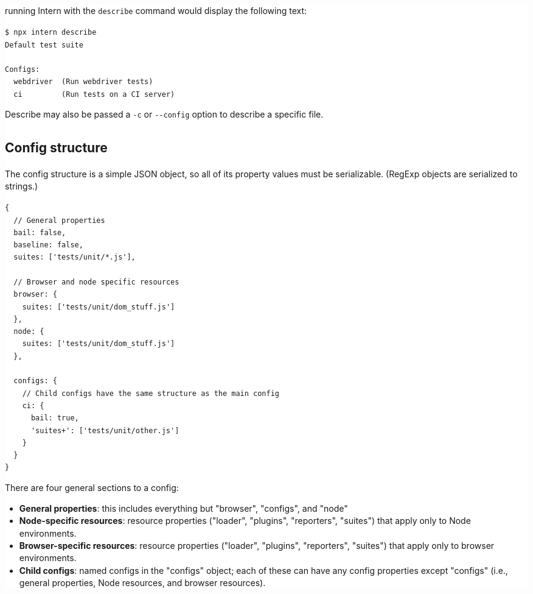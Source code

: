 running Intern with the `describe` command would display the following text:

```
$ npx intern describe
Default test suite

Configs:
  webdriver  (Run webdriver tests)
  ci         (Run tests on a CI server)
```

Describe may also be passed a `-c` or `--config` option to describe a specific
file.

## Config structure

The config structure is a simple JSON object, so all of its property values must
be serializable. (RegExp objects are serialized to strings.)

```json5
{
  // General properties
  bail: false,
  baseline: false,
  suites: ['tests/unit/*.js'],

  // Browser and node specific resources
  browser: {
    suites: ['tests/unit/dom_stuff.js']
  },
  node: {
    suites: ['tests/unit/dom_stuff.js']
  },

  configs: {
    // Child configs have the same structure as the main config
    ci: {
      bail: true,
      'suites+': ['tests/unit/other.js']
    }
  }
}
```

There are four general sections to a config:

- **General properties**: this includes everything but "browser", "configs", and
  "node"
- **Node-specific resources**: resource properties ("loader", "plugins",
  "reporters", "suites") that apply only to Node environments.
- **Browser-specific resources**: resource properties ("loader", "plugins",
  "reporters", "suites") that apply only to browser environments.
- **Child configs**: named configs in the "configs" object; each of these can
  have any config properties except "configs" (i.e., general properties, Node
  resources, and browser resources).


[bail]: https://theintern.io/docs.html#Intern/4/api/lib%2Fcommon%2Fconfig/bail
[debug]: https://theintern.io/docs.html#Intern/4/api/lib%2Fcommon%2Fconfig/debug
[extends]: #extends
[grep]: https://theintern.io/docs.html#Intern/4/api/lib%2Fcommon%2Fconfig/grep
[loader scripts]: https://github.com/theintern/intern/tree/master/src/loaders